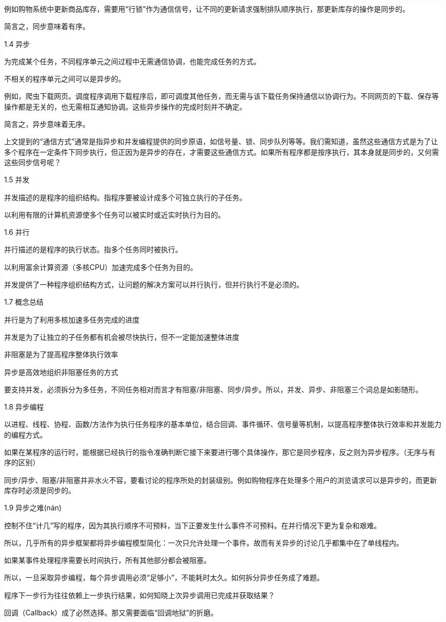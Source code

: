 例如购物系统中更新商品库存，需要用“行锁”作为通信信号，让不同的更新请求强制排队顺序执行，那更新库存的操作是同步的。

简言之，同步意味着有序。

1.4 异步

为完成某个任务，不同程序单元之间过程中无需通信协调，也能完成任务的方式。

不相关的程序单元之间可以是异步的。

例如，爬虫下载网页。调度程序调用下载程序后，即可调度其他任务，而无需与该下载任务保持通信以协调行为。不同网页的下载、保存等操作都是无关的，也无需相互通知协调。这些异步操作的完成时刻并不确定。

简言之，异步意味着无序。

上文提到的“通信方式”通常是指异步和并发编程提供的同步原语，如信号量、锁、同步队列等等。我们需知道，虽然这些通信方式是为了让多个程序在一定条件下同步执行，但正因为是异步的存在，才需要这些通信方式。如果所有程序都是按序执行，其本身就是同步的，又何需这些同步信号呢？

1.5 并发

并发描述的是程序的组织结构。指程序要被设计成多个可独立执行的子任务。

以利用有限的计算机资源使多个任务可以被实时或近实时执行为目的。

1.6 并行

并行描述的是程序的执行状态。指多个任务同时被执行。

以利用富余计算资源（多核CPU）加速完成多个任务为目的。

并发提供了一种程序组织结构方式，让问题的解决方案可以并行执行，但并行执行不是必须的。

1.7 概念总结

并行是为了利用多核加速多任务完成的进度

并发是为了让独立的子任务都有机会被尽快执行，但不一定能加速整体进度

非阻塞是为了提高程序整体执行效率

异步是高效地组织非阻塞任务的方式

要支持并发，必须拆分为多任务，不同任务相对而言才有阻塞/非阻塞、同步/异步。所以，并发、异步、非阻塞三个词总是如影随形。

1.8 异步编程

以进程、线程、协程、函数/方法作为执行任务程序的基本单位，结合回调、事件循环、信号量等机制，以提高程序整体执行效率和并发能力的编程方式。

如果在某程序的运行时，能根据已经执行的指令准确判断它接下来要进行哪个具体操作，那它是同步程序，反之则为异步程序。（无序与有序的区别）

同步/异步、阻塞/非阻塞并非水火不容，要看讨论的程序所处的封装级别。例如购物程序在处理多个用户的浏览请求可以是异步的，而更新库存时必须是同步的。

1.9 异步之难(nán)

控制不住“计几”写的程序，因为其执行顺序不可预料，当下正要发生什么事件不可预料。在并行情况下更为复杂和艰难。

所以，几乎所有的异步框架都将异步编程模型简化：一次只允许处理一个事件。故而有关异步的讨论几乎都集中在了单线程内。

如果某事件处理程序需要长时间执行，所有其他部分都会被阻塞。

所以，一旦采取异步编程，每个异步调用必须“足够小”，不能耗时太久。如何拆分异步任务成了难题。

程序下一步行为往往依赖上一步执行结果，如何知晓上次异步调用已完成并获取结果？

回调（Callback）成了必然选择。那又需要面临“回调地狱”的折磨。
